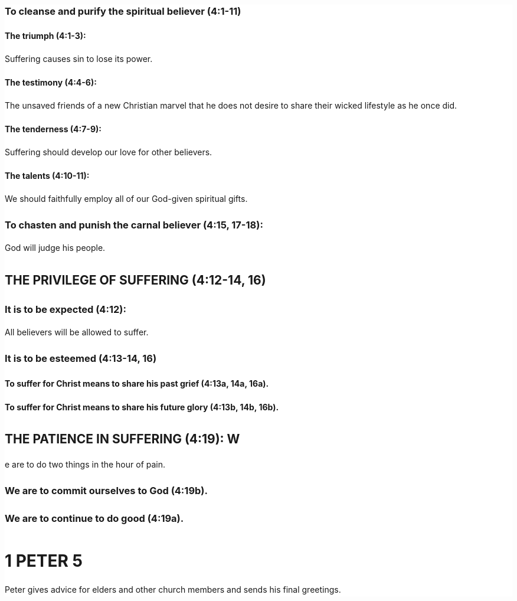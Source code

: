 ### To cleanse and purify the spiritual believer (4:1-11) 

#### The triumph (4:1-3): 

Suffering causes sin to lose its power.

#### The testimony (4:4-6): 

The unsaved friends of a new Christian marvel that he does not desire to
share their wicked lifestyle as he once did.

#### The tenderness (4:7-9): 

Suffering should develop our love for other believers.

#### The talents (4:10-11): 

We should faithfully employ all of our God-given spiritual gifts.

### To chasten and punish the carnal believer (4:15, 17-18): 

God will judge his people.

THE PRIVILEGE OF SUFFERING (4:12-14, 16) 
----------------------------------------

### It is to be expected (4:12): 

All believers will be allowed to suffer.

### It is to be esteemed (4:13-14, 16) 

#### To suffer for Christ means to share his past grief (4:13a, 14a, 16a). 

#### To suffer for Christ means to share his future glory (4:13b, 14b, 16b). 

THE PATIENCE IN SUFFERING (4:19): W
-----------------------------------

e are to do two things in the hour of pain.

### We are to commit ourselves to God (4:19b). 

### We are to continue to do good (4:19a). 

1 PETER 5 
=========

Peter gives advice for elders and other church members and sends his
final greetings.
